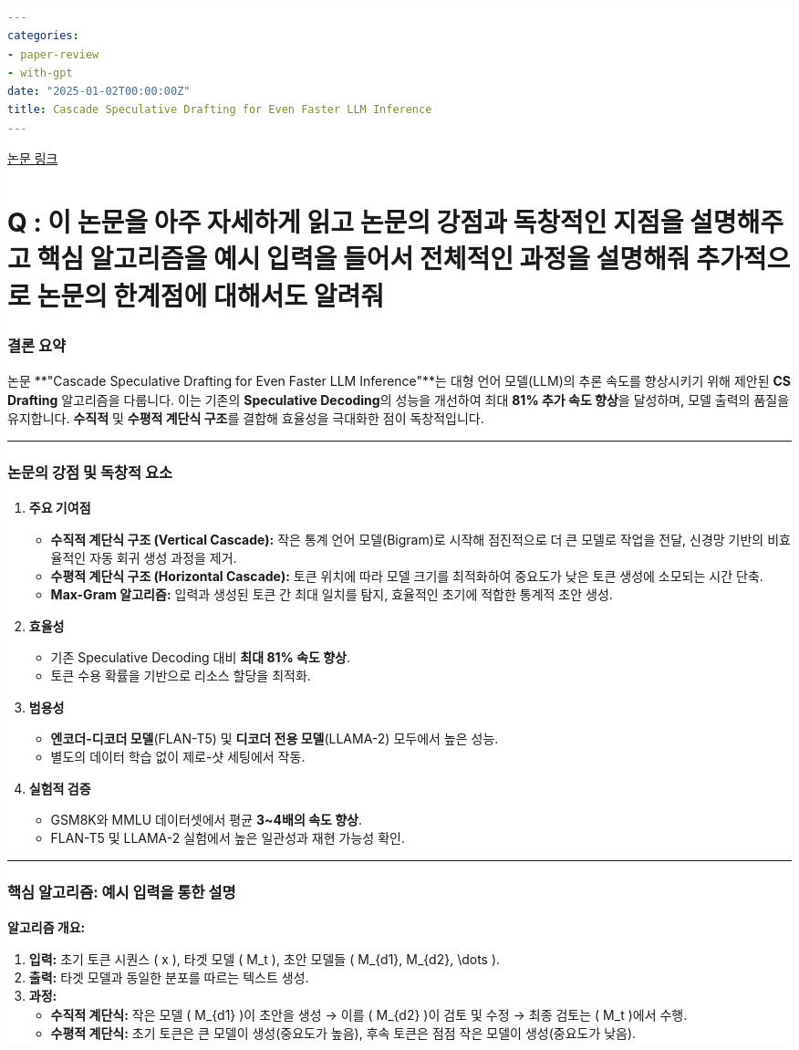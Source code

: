 ```yaml
---
categories:
- paper-review
- with-gpt
date: "2025-01-02T00:00:00Z"
title: Cascade Speculative Drafting for Even Faster LLM Inference
---
```


[논문 링크](https://arxiv.org/abs/2312.11462)

# Q : 이 논문을 아주 자세하게 읽고 논문의 강점과 독창적인 지점을 설명해주고 핵심 알고리즘을 예시 입력을 들어서 전체적인 과정을 설명해줘 추가적으로 논문의 한계점에 대해서도 알려줘



### 결론 요약
논문 **"Cascade Speculative Drafting for Even Faster LLM Inference"**는 대형 언어 모델(LLM)의 추론 속도를 향상시키기 위해 제안된 **CS Drafting** 알고리즘을 다룹니다. 이는 기존의 **Speculative Decoding**의 성능을 개선하여 최대 **81% 추가 속도 향상**을 달성하며, 모델 출력의 품질을 유지합니다. **수직적** 및 **수평적 계단식 구조**를 결합해 효율성을 극대화한 점이 독창적입니다.

---

### 논문의 강점 및 독창적 요소

1. **주요 기여점**
   - **수직적 계단식 구조 (Vertical Cascade):** 작은 통계 언어 모델(Bigram)로 시작해 점진적으로 더 큰 모델로 작업을 전달, 신경망 기반의 비효율적인 자동 회귀 생성 과정을 제거.
   - **수평적 계단식 구조 (Horizontal Cascade):** 토큰 위치에 따라 모델 크기를 최적화하여 중요도가 낮은 토큰 생성에 소모되는 시간 단축.
   - **Max-Gram 알고리즘:** 입력과 생성된 토큰 간 최대 일치를 탐지, 효율적인 초기에 적합한 통계적 초안 생성.

2. **효율성**
   - 기존 Speculative Decoding 대비 **최대 81% 속도 향상**.
   - 토큰 수용 확률을 기반으로 리소스 할당을 최적화.

3. **범용성**
   - **엔코더-디코더 모델**(FLAN-T5) 및 **디코더 전용 모델**(LLAMA-2) 모두에서 높은 성능.
   - 별도의 데이터 학습 없이 제로-샷 세팅에서 작동.

4. **실험적 검증**
   - GSM8K와 MMLU 데이터셋에서 평균 **3~4배의 속도 향상**.
   - FLAN-T5 및 LLAMA-2 실험에서 높은 일관성과 재현 가능성 확인.

---

### 핵심 알고리즘: 예시 입력을 통한 설명

**알고리즘 개요:**
1. **입력:** 초기 토큰 시퀀스 \( x \), 타겟 모델 \( M_t \), 초안 모델들 \( M_{d1}, M_{d2}, \dots \).
2. **출력:** 타겟 모델과 동일한 분포를 따르는 텍스트 생성.
3. **과정:**
   - **수직적 계단식:** 작은 모델 \( M_{d1} \)이 초안을 생성 → 이를 \( M_{d2} \)이 검토 및 수정 → 최종 검토는 \( M_t \)에서 수행.
   - **수평적 계단식:** 초기 토큰은 큰 모델이 생성(중요도가 높음), 후속 토큰은 점점 작은 모델이 생성(중요도가 낮음).
